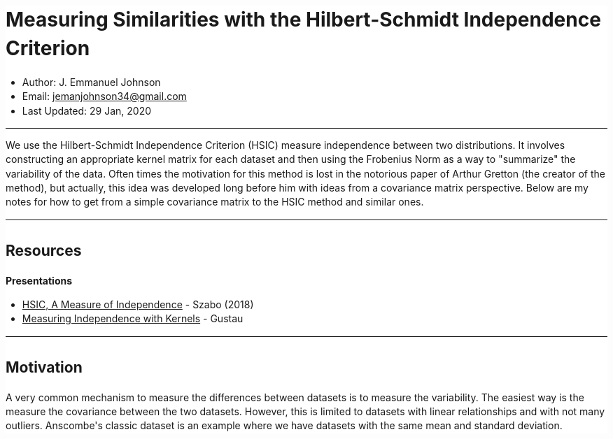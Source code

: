 # Measuring Similarities with the Hilbert-Schmidt Independence Criterion

* Author: J. Emmanuel Johnson
* Email: jemanjohnson34@gmail.com
* Last Updated: 29 Jan, 2020

---

We use the Hilbert-Schmidt Independence Criterion (HSIC) measure independence between two distributions. It involves constructing an appropriate kernel matrix for each dataset and then using the Frobenius Norm as a way to "summarize" the variability of the data. Often times the motivation for this method is lost in the notorious paper of Arthur Gretton (the creator of the method), but actually, this idea was developed long before him with ideas from a covariance matrix perspective. Below are my notes for how to get from a simple covariance matrix to the HSIC method and similar ones.

---
## Resources

**Presentations**

* [HSIC, A Measure of Independence](http://www.cmap.polytechnique.fr/~zoltan.szabo/talks/invited_talk/Zoltan_Szabo_invited_talk_EPFL_LIONS_28_02_2018_slides.pdf) - Szabo (2018)
* [Measuring Independence with Kernels](https://harpo.uv.es/wiki/_media/dspg-ipl:gcamps_hsic.pdf) - Gustau

---

## Motivation

A very common mechanism to measure the differences between datasets is to measure the variability. The easiest way is the measure the covariance between the two datasets. However, this is limited to datasets with linear relationships and with not many outliers. Anscombe's classic dataset is an example where we have datasets with the same mean and standard deviation. 

<p align="center">